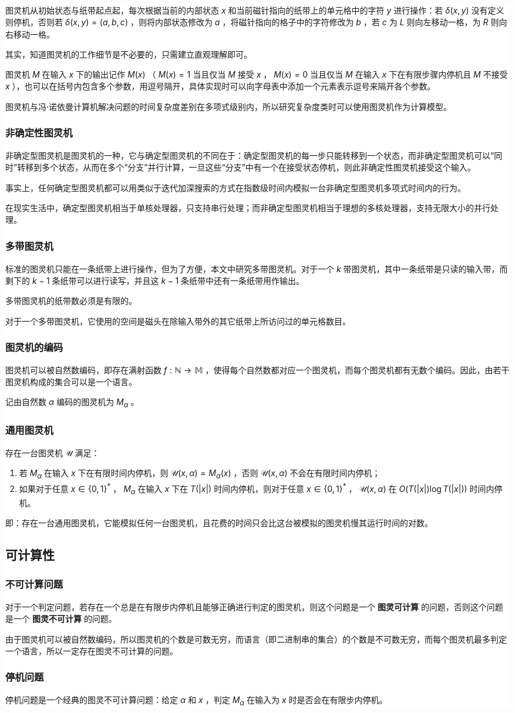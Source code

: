 图灵机从初始状态与纸带起点起，每次根据当前的内部状态 $x$ 和当前磁针指向的纸带上的单元格中的字符 $y$ 进行操作：若 $\delta(x, y)$ 没有定义则停机，否则若 $\delta(x, y)=(a, b, c)$ ，则将内部状态修改为 $a$ ，将磁针指向的格子中的字符修改为 $b$ ，若 $c$ 为 $L$ 则向左移动一格，为 $R$ 则向右移动一格。

其实，知道图灵机的工作细节是不必要的，只需建立直观理解即可。

图灵机 $M$ 在输入 $x$ 下的输出记作 $M(x)$ （ $M(x)=1$ 当且仅当 $M$ 接受 $x$ ， $M(x)=0$ 当且仅当 $M$ 在输入 $x$ 下在有限步骤内停机且 $M$ 不接受 $x$ ），也可以在括号内包含多个参数，用逗号隔开，具体实现时可以向字母表中添加一个元素表示逗号来隔开各个参数。

图灵机与冯·诺依曼计算机解决问题的时间复杂度差别在多项式级别内，所以研究复杂度类时可以使用图灵机作为计算模型。

### 非确定性图灵机

非确定型图灵机是图灵机的一种，它与确定型图灵机的不同在于：确定型图灵机的每一步只能转移到一个状态，而非确定型图灵机可以“同时”转移到多个状态，从而在多个“分支”并行计算，一旦这些“分支”中有一个在接受状态停机，则此非确定性图灵机接受这个输入。

事实上，任何确定型图灵机都可以用类似于迭代加深搜索的方式在指数级时间内模拟一台非确定型图灵机多项式时间内的行为。

在现实生活中，确定型图灵机相当于单核处理器，只支持串行处理；而非确定型图灵机相当于理想的多核处理器，支持无限大小的并行处理。

### 多带图灵机

标准的图灵机只能在一条纸带上进行操作，但为了方便，本文中研究多带图灵机。对于一个 $k$ 带图灵机，其中一条纸带是只读的输入带，而剩下的 $k-1$ 条纸带可以进行读写，并且这 $k-1$ 条纸带中还有一条纸带用作输出。

多带图灵机的纸带数必须是有限的。

对于一个多带图灵机，它使用的空间是磁头在除输入带外的其它纸带上所访问过的单元格数目。

### 图灵机的编码

图灵机可以被自然数编码，即存在满射函数 $f:\mathbb{N}\to\mathbb{M}$ ，使得每个自然数都对应一个图灵机，而每个图灵机都有无数个编码。因此，由若干图灵机构成的集合可以是一个语言。

记由自然数 $\alpha$ 编码的图灵机为 $M_{\alpha}$ 。

### 通用图灵机

存在一台图灵机 $\mathcal U$ 满足：

1. 若 $M_{\alpha}$ 在输入 $x$ 下在有限时间内停机，则 $\mathcal{U}(x, \alpha)=M_{\alpha}(x)$ ，否则 $\mathcal{U}(x, \alpha)$ 不会在有限时间内停机；
2. 如果对于任意 $x\in\{0, 1\}^\ast$ ， $M_\alpha$ 在输入 $x$ 下在 $T(|x|)$ 时间内停机，则对于任意 $x\in\{0, 1\}^\ast$ ， $\mathcal{U}(x, \alpha)$ 在 $O(T(|x|)\log T(|x|))$ 时间内停机。

即：存在一台通用图灵机，它能模拟任何一台图灵机，且花费的时间只会比这台被模拟的图灵机慢其运行时间的对数。

## 可计算性

### 不可计算问题

对于一个判定问题，若存在一个总是在有限步内停机且能够正确进行判定的图灵机，则这个问题是一个 **图灵可计算** 的问题，否则这个问题是一个 **图灵不可计算** 的问题。

由于图灵机可以被自然数编码，所以图灵机的个数是可数无穷，而语言（即二进制串的集合）的个数是不可数无穷，而每个图灵机最多判定一个语言，所以一定存在图灵不可计算的问题。

### 停机问题

停机问题是一个经典的图灵不可计算问题：给定 $\alpha$ 和 $x$ ，判定 $M_{\alpha}$ 在输入为 $x$ 时是否会在有限步内停机。
